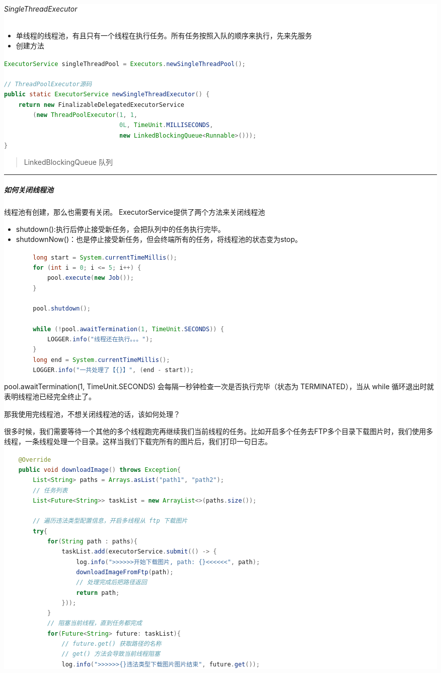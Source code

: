 ###### SingleThreadExecutor
- 单线程的线程池，有且只有一个线程在执行任务。所有任务按照入队的顺序来执行，先来先服务
- 创建方法

```java
ExecutorService singleThreadPool = Executors.newSingleThreadPool();

// ThreadPoolExecutor源码
public static ExecutorService newSingleThreadExecutor() {
    return new FinalizableDelegatedExecutorService
        (new ThreadPoolExecutor(1, 1,
                                0L, TimeUnit.MILLISECONDS,
                                new LinkedBlockingQueue<Runnable>()));
}
```
> LinkedBlockingQueue 队列
---
##### 如何关闭线程池
线程池有创建，那么也需要有关闭。
ExecutorService提供了两个方法来关闭线程池
- shutdown():执行后停止接受新任务，会把队列中的任务执行完毕。
- shutdownNow()：也是停止接受新任务，但会终端所有的任务，将线程池的状态变为stop。
```java
        long start = System.currentTimeMillis();
        for (int i = 0; i <= 5; i++) {
            pool.execute(new Job());
        }

        pool.shutdown();

        while (!pool.awaitTermination(1, TimeUnit.SECONDS)) {
            LOGGER.info("线程还在执行。。。");
        }
        long end = System.currentTimeMillis();
        LOGGER.info("一共处理了【{}】", (end - start));
```
pool.awaitTermination(1, TimeUnit.SECONDS) 会每隔一秒钟检查一次是否执行完毕（状态为 TERMINATED），当从 while 循环退出时就表明线程池已经完全终止了。

那我使用完线程池，不想关闭线程池的话，该如何处理？

很多时候，我们需要等待一个其他的多个线程跑完再继续我们当前线程的任务。比如开启多个任务去FTP多个目录下载图片时，我们使用多线程，一条线程处理一个目录。这样当我们下载完所有的图片后，我们打印一句日志。

```java
    @Override
    public void downloadImage() throws Exception{
        List<String> paths = Arrays.asList("path1", "path2");
        // 任务列表
        List<Future<String>> taskList = new ArrayList<>(paths.size());

        // 遍历违法类型配置信息，开启多线程从 ftp 下载图片
        try{
            for(String path : paths){
                taskList.add(executorService.submit(() -> {
                    log.info(">>>>>>开始下载图片, path: {}<<<<<<", path);
                    downloadImageFromFtp(path);
                    // 处理完成后把路径返回
                    return path;
                }));
            }
            // 阻塞当前线程，直到任务都完成
            for(Future<String> future: taskList){
                // future.get() 获取路径的名称
                // get() 方法会导致当前线程阻塞
                log.info(">>>>>>{}违法类型下载图片图片结束", future.get());
```
